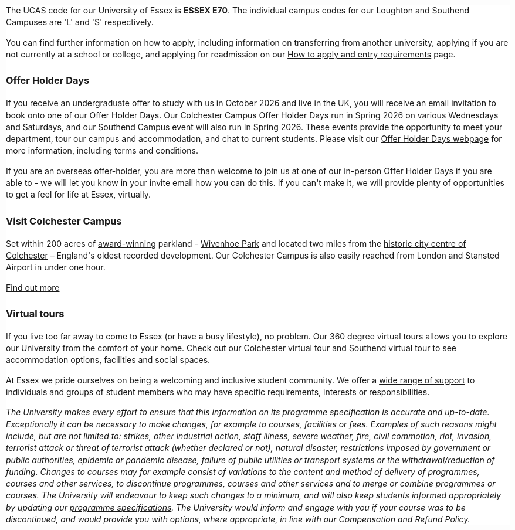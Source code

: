 The UCAS code for our University of Essex is **ESSEX E70**. The individual campus codes for our Loughton and Southend Campuses are 'L' and 'S' respectively.

You can find further information on how to apply, including information on transferring from another university, applying if you are not currently at a school or college, and applying for readmission on our [How to apply and entry requirements](https://www.essex.ac.uk/undergraduate/applying-to-essex) page.

### Offer Holder Days

If you receive an undergraduate offer to study with us in October 2026 and live in the UK, you will receive an email invitation to book onto one of our Offer Holder Days. Our Colchester Campus Offer Holder Days run in Spring 2026 on various Wednesdays and Saturdays, and our Southend Campus event will also run in Spring 2026. These events provide the opportunity to meet your department, tour our campus and accommodation, and chat to current students. Please visit our [Offer Holder Days webpage](https://www.essex.ac.uk/visit-us/offer-holder-days) for more information, including terms and conditions.

If you are an overseas offer-holder, you are more than welcome to join us at one of our in-person Offer Holder Days if you are able to - we will let you know in your invite email how you can do this. If you can't make it, we will provide plenty of opportunities to get a feel for life at Essex, virtually.

### Visit Colchester Campus

Set within 200 acres of [award-winning](https://www.essex.ac.uk/news/2022/07/26/green-flag-2022) parkland - [Wivenhoe Park](https://www.essex.ac.uk/wivenhoe-park) and located two miles from the [historic city centre of Colchester](https://www.essex.ac.uk/life/colchester-campus/local-area) – England's oldest recorded development. Our Colchester Campus is also easily reached from London and Stansted Airport in under one hour.

[Find out more](https://www.essex.ac.uk/life/colchester-campus)

### Virtual tours

If you live too far away to come to Essex (or have a busy lifestyle), no problem. Our 360 degree virtual tours allows you to explore our University from the comfort of your home. Check out our [Colchester virtual tour](https://www1.essex.ac.uk/virtual-tours/colchester) and [Southend virtual tour](https://www1.essex.ac.uk/virtual-tours/southend) to see accommodation options, facilities and social spaces.

At Essex we pride ourselves on being a welcoming and inclusive student community. We offer a [wide range of support](https://www.essex.ac.uk/student/equality-and-diversity) to individuals and groups of student members who may have specific requirements, interests or responsibilities.

*The University makes every effort to ensure that this information on its programme specification is accurate and up-to-date. Exceptionally it can be necessary to make changes, for example to courses, facilities or fees. Examples of such reasons might include, but are not limited to: strikes, other industrial action, staff illness, severe weather, fire, civil commotion, riot, invasion, terrorist attack or threat of terrorist attack (whether declared or not), natural disaster, restrictions imposed by government or public authorities, epidemic or pandemic disease, failure of public utilities or transport systems or the withdrawal/reduction of funding. Changes to courses may for example consist of variations to the content and method of delivery of programmes, courses and other services, to discontinue programmes, courses and other services and to merge or combine programmes or courses. The University will endeavour to keep such changes to a minimum, and will also keep students informed appropriately by updating our [programme specifications](http://www.essex.ac.uk/programmespecs/). The University would inform and engage with you if your course was to be discontinued, and would provide you with options, where appropriate, in line with our Compensation and Refund Policy.*
